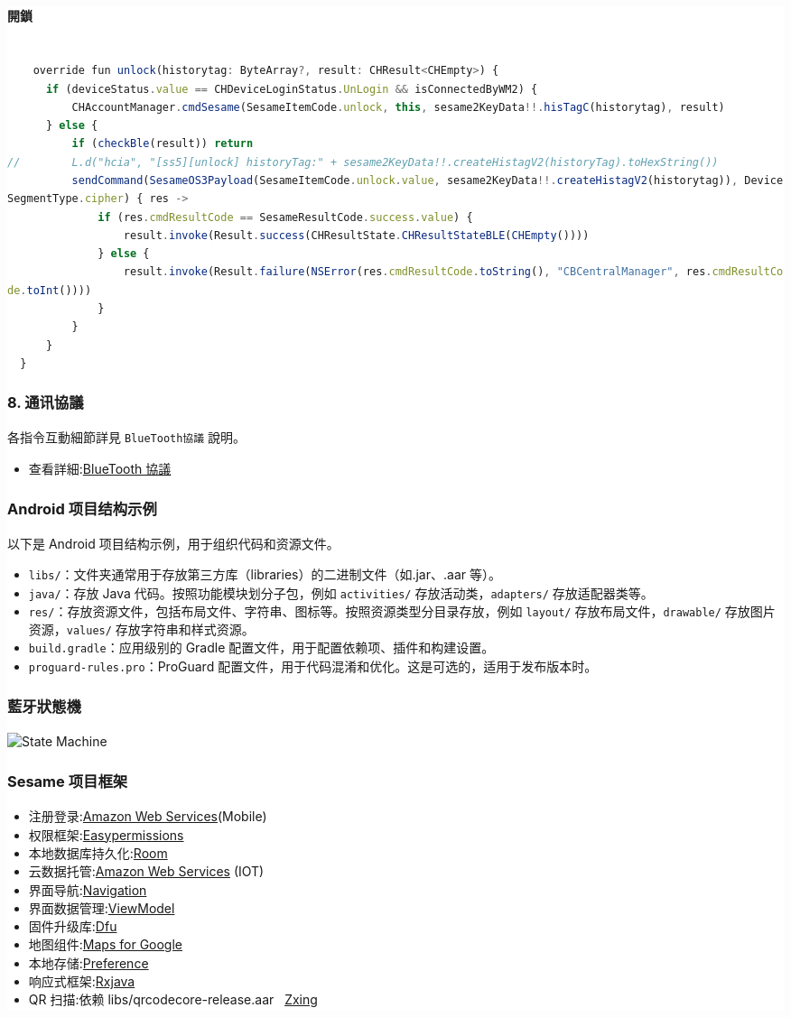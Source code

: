 #### 開鎖

```jsx {5} | pure

    override fun unlock(historytag: ByteArray?, result: CHResult<CHEmpty>) {
      if (deviceStatus.value == CHDeviceLoginStatus.UnLogin && isConnectedByWM2) {
          CHAccountManager.cmdSesame(SesameItemCode.unlock, this, sesame2KeyData!!.hisTagC(historytag), result)
      } else {
          if (checkBle(result)) return
//        L.d("hcia", "[ss5][unlock] historyTag:" + sesame2KeyData!!.createHistagV2(historyTag).toHexString())
          sendCommand(SesameOS3Payload(SesameItemCode.unlock.value, sesame2KeyData!!.createHistagV2(historytag)), DeviceSegmentType.cipher) { res ->
              if (res.cmdResultCode == SesameResultCode.success.value) {
                  result.invoke(Result.success(CHResultState.CHResultStateBLE(CHEmpty())))
              } else {
                  result.invoke(Result.failure(NSError(res.cmdResultCode.toString(), "CBCentralManager", res.cmdResultCode.toInt())))
              }
          }
      }
  }

```

### 8. 通讯協議

各指令互動細節詳見 `BlueTooth協議` 說明。

- 查看詳細:[BlueTooth 協議](/demo/bluetooth)

### Android 项目结构示例

以下是 Android 项目结构示例，用于组织代码和资源文件。

- `libs/`：文件夹通常用于存放第三方库（libraries）的二进制文件（如.jar、.aar 等）。
- `java/`：存放 Java 代码。按照功能模块划分子包，例如 `activities/` 存放活动类，`adapters/` 存放适配器类等。
- `res/`：存放资源文件，包括布局文件、字符串、图标等。按照资源类型分目录存放，例如 `layout/` 存放布局文件，`drawable/` 存放图片资源，`values/` 存放字符串和样式资源。
- `build.gradle`：应用级别的 Gradle 配置文件，用于配置依赖项、插件和构建设置。
- `proguard-rules.pro`：ProGuard 配置文件，用于代码混淆和优化。这是可选的，适用于发布版本时。

### 藍牙狀態機

![State Machine](https://raw.githubusercontent.com/CANDY-HOUSE/.github/main/profile/uml/uml_output/p08_statemechine.png)

### Sesame 项目框架

- 注册登录:[Amazon Web Services](https://docs.amplify.aws/sdk/auth/getting-started/q/platform/android/)(Mobile)
- 权限框架:[Easypermissions](https://github.com/googlesamples/easypermissions)
- 本地数据库持久化:[Room](https://developer.android.com/training/data-storage/room?hl=zh-cn)
- 云数据托管:[Amazon Web Services](https://docs.aws.amazon.com/iot/latest/developerguide/iot-sdks.html) (IOT)
- 界面导航:[Navigation ](https://developer.android.com/guide/navigation?hl=zh-cn)
- 界面数据管理:[ViewModel](https://developer.android.com/topic/libraries/architecture/viewmodel?hl=zh-cn)
- 固件升级库:[Dfu](https://github.com/NordicSemiconductor/Android-DFU-Library)
- 地图组件:[Maps for Google](https://developers.google.com/maps/documentation/android-sdk/release-notes)
- 本地存储:[Preference](https://developer.android.com/jetpack/androidx/releases/preference?hl=zh-cn)
- 响应式框架:[Rxjava](https://github.com/ReactiveX/RxJava)
- QR 扫描:依赖 libs/qrcodecore\-release.aar&nbsp;&nbsp;&nbsp;[Zxing](https://mvnrepository.com/artifact/com.google.zxing/core)